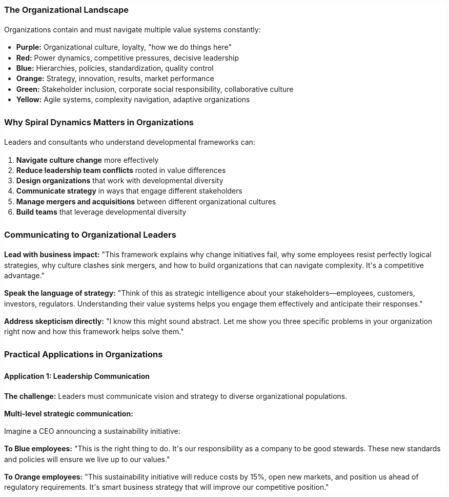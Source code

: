 ### The Organizational Landscape

Organizations contain and must navigate multiple value systems constantly:

- **Purple:** Organizational culture, loyalty, "how we do things here"
- **Red:** Power dynamics, competitive pressures, decisive leadership
- **Blue:** Hierarchies, policies, standardization, quality control
- **Orange:** Strategy, innovation, results, market performance
- **Green:** Stakeholder inclusion, corporate social responsibility, collaborative culture
- **Yellow:** Agile systems, complexity navigation, adaptive organizations

### Why Spiral Dynamics Matters in Organizations

Leaders and consultants who understand developmental frameworks can:

1. **Navigate culture change** more effectively
2. **Reduce leadership team conflicts** rooted in value differences
3. **Design organizations** that work with developmental diversity
4. **Communicate strategy** in ways that engage different stakeholders
5. **Manage mergers and acquisitions** between different organizational cultures
6. **Build teams** that leverage developmental diversity

### Communicating to Organizational Leaders

**Lead with business impact:**
"This framework explains why change initiatives fail, why some employees resist perfectly logical strategies, why culture clashes sink mergers, and how to build organizations that can navigate complexity. It's a competitive advantage."

**Speak the language of strategy:**
"Think of this as strategic intelligence about your stakeholders—employees, customers, investors, regulators. Understanding their value systems helps you engage them effectively and anticipate their responses."

**Address skepticism directly:**
"I know this might sound abstract. Let me show you three specific problems in your organization right now and how this framework helps solve them."

### Practical Applications in Organizations

#### Application 1: Leadership Communication

**The challenge:** Leaders must communicate vision and strategy to diverse organizational populations.

**Multi-level strategic communication:**

Imagine a CEO announcing a sustainability initiative:

**To Blue employees:**
"This is the right thing to do. It's our responsibility as a company to be good stewards. These new standards and policies will ensure we live up to our values."

**To Orange employees:**
"This sustainability initiative will reduce costs by 15%, open new markets, and position us ahead of regulatory requirements. It's smart business strategy that will improve our competitive position."
